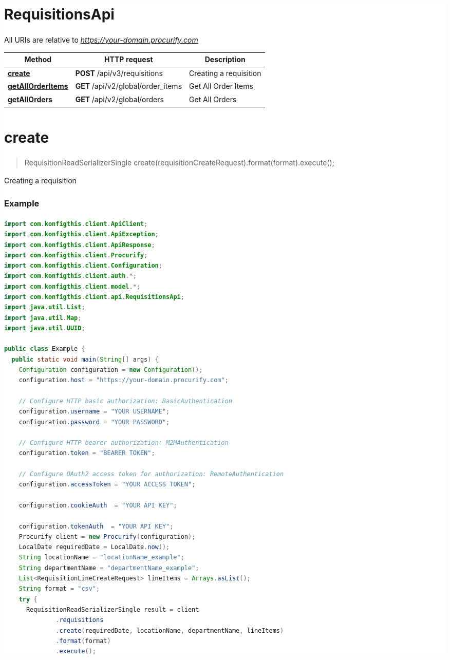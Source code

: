 # RequisitionsApi

All URIs are relative to *https://your-domain.procurify.com*

| Method | HTTP request | Description |
|------------- | ------------- | -------------|
| [**create**](RequisitionsApi.md#create) | **POST** /api/v3/requisitions | Creating a requisition |
| [**getAllOrderItems**](RequisitionsApi.md#getAllOrderItems) | **GET** /api/v2/global/order_items | Get All Order Items |
| [**getAllOrders**](RequisitionsApi.md#getAllOrders) | **GET** /api/v2/global/orders | Get All Orders |


<a name="create"></a>
# **create**
> RequisitionReadSerializerSingle create(requisitionCreateRequest).format(format).execute();

Creating a requisition

### Example
```java
import com.konfigthis.client.ApiClient;
import com.konfigthis.client.ApiException;
import com.konfigthis.client.ApiResponse;
import com.konfigthis.client.Procurify;
import com.konfigthis.client.Configuration;
import com.konfigthis.client.auth.*;
import com.konfigthis.client.model.*;
import com.konfigthis.client.api.RequisitionsApi;
import java.util.List;
import java.util.Map;
import java.util.UUID;

public class Example {
  public static void main(String[] args) {
    Configuration configuration = new Configuration();
    configuration.host = "https://your-domain.procurify.com";
    
    // Configure HTTP basic authorization: BasicAuthentication
    configuration.username = "YOUR USERNAME";
    configuration.password = "YOUR PASSWORD";
    
    // Configure HTTP bearer authorization: M2MAuthentication
    configuration.token = "BEARER TOKEN";
    
    // Configure OAuth2 access token for authorization: RemoteAuthentication
    configuration.accessToken = "YOUR ACCESS TOKEN";
    
    configuration.cookieAuth  = "YOUR API KEY";
    
    configuration.tokenAuth  = "YOUR API KEY";
    Procurify client = new Procurify(configuration);
    LocalDate requiredDate = LocalDate.now();
    String locationName = "locationName_example";
    String departmentName = "departmentName_example";
    List<RequisitionLineCreateRequest> lineItems = Arrays.asList();
    String format = "csv";
    try {
      RequisitionReadSerializerSingle result = client
              .requisitions
              .create(requiredDate, locationName, departmentName, lineItems)
              .format(format)
              .execute();
```